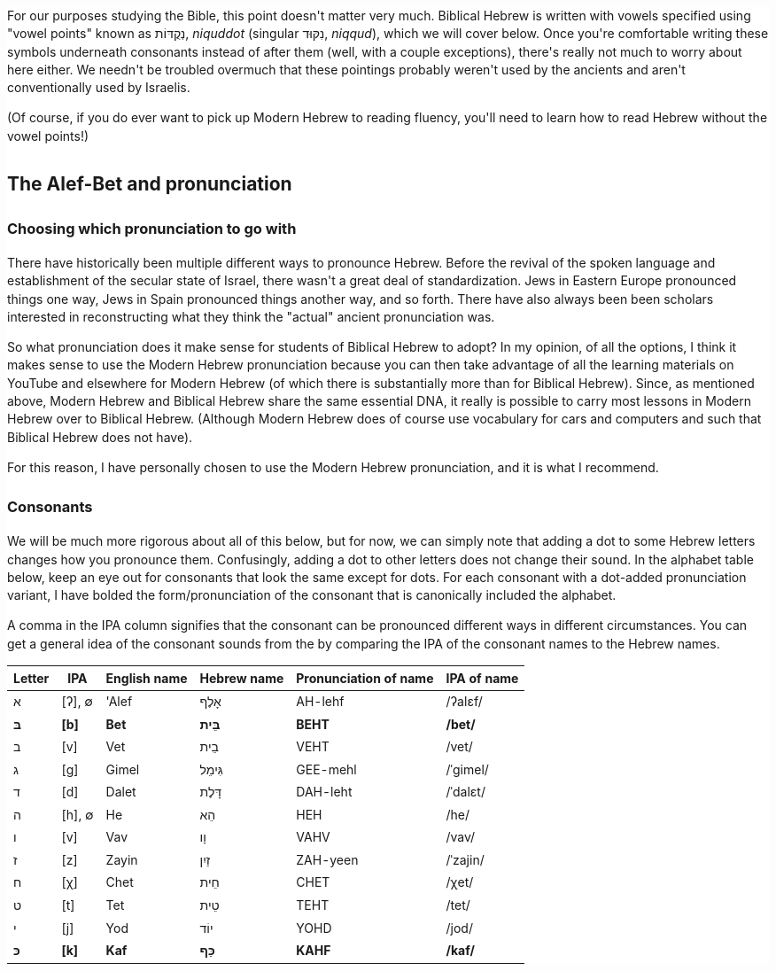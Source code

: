 For our purposes studying the Bible, this point doesn't matter very much. Biblical Hebrew is written with vowels specified using "vowel points" known as נְקֻדּוֹת, *niquddot* (singular נִקּוּד, *niqqud*), which we will cover below. Once you're comfortable writing these symbols underneath consonants instead of after them (well, with a couple exceptions), there's really not much to worry about here either. We needn't be troubled overmuch that these pointings probably weren't used by the ancients and aren't conventionally used by Israelis.

(Of course, if you do ever want to pick up Modern Hebrew to reading fluency, you'll need to learn how to read Hebrew without the vowel points!)

## The Alef-Bet and pronunciation

### Choosing which pronunciation to go with

There have historically been multiple different ways to pronounce Hebrew. Before the revival of the spoken language and establishment of the secular state of Israel, there wasn't a great deal of standardization. Jews in Eastern Europe pronounced things one way, Jews in Spain pronounced things another way, and so forth. There have also always been been scholars interested in reconstructing what they think the "actual" ancient pronunciation was.

So what pronunciation does it make sense for students of Biblical Hebrew to adopt? In my opinion, of all the options, I think it makes sense to use the Modern Hebrew pronunciation because you can then take advantage of all the learning materials on YouTube and elsewhere for Modern Hebrew (of which there is substantially more than for Biblical Hebrew). Since, as mentioned above, Modern Hebrew and Biblical Hebrew share the same essential DNA, it really is possible to carry most lessons in Modern Hebrew over to Biblical Hebrew. (Although Modern Hebrew does of course use vocabulary for cars and computers and such that Biblical Hebrew does not have).

For this reason, I have personally chosen to use the Modern Hebrew pronunciation, and it is what I recommend.

### Consonants

We will be much more rigorous about all of this below, but for now, we can simply note that adding a dot to some Hebrew letters changes how you pronounce them. Confusingly, adding a dot to other letters does not change their sound. In the alphabet table below, keep an eye out for consonants that look the same except for dots. For each consonant with a dot-added pronunciation variant, I have bolded the form/pronunciation of the consonant that is canonically included the alphabet.

A comma in the IPA column signifies that the consonant can be pronounced different ways in different circumstances. You can get a general idea of the consonant sounds from the by comparing the IPA of the consonant names to the Hebrew names.

| Letter | IPA     | English name | Hebrew name | Pronunciation of name | IPA of name |
| ------ | ------- | ------------ | ----------- | --------------------- | ----------- |
| א      | [ʔ], ∅  | 'Alef        | אָלֶף         | AH-lehf               | /ʔalɛf/     |
| **בּ**  | **[b]** | **Bet**      | **בֵּית**     | **BEHT**              | **/bet/**   |
| ב      | [v]     | Vet          | בֵית         | VEHT                  | /vet/       |
| ג      | [ɡ]     | Gimel        | גִּימֵל        | GEE-mehl              | /ˈɡimel/    |
| ד      | [d]     | Dalet        | דָּלֶת         | DAH-leht              | /ˈdalɛt/    |
| ה      | [h], ∅  | He           | הֵא          | HEH                   | /he/        |
| ו      | [v]     | Vav          | וָו          | VAHV                  | /vav/       |
| ז      | [z]     | Zayin        | זַיִן         | ZAH-yeen              | /ˈzajin/    |
| ח      | [χ]     | Chet         | חֵית         | CHET                  | /χet/       |
| ט      | [t]     | Tet          | טֵית         | TEHT                  | /tet/       |
| י      | [j]     | Yod          | יוֹד         | YOHD                  | /jod/       |
| **כּ**  | **[k]** | **Kaf**      | **כַּף**      | **KAHF**              | **/kaf/**   |